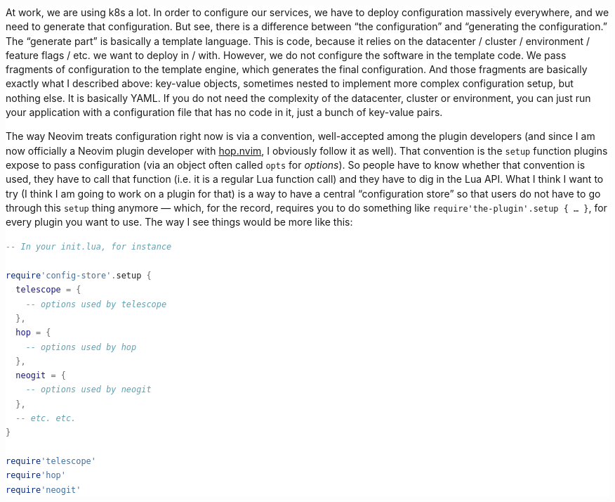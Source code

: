 At work, we are using k8s a lot. In order to configure our services, we have to deploy configuration massively
everywhere, and we need to generate that configuration. But see, there is a difference between “the configuration” and
“generating the configuration.” The “generate part” is basically a template language. This is code, because it relies on
the datacenter / cluster / environment / feature flags / etc. we want to deploy in / with. However, we do not configure
the software in the template code. We pass fragments of configuration to the template engine, which generates the final
configuration. And those fragments are basically exactly what I described above: key-value objects, sometimes nested to
implement more complex configuration setup, but nothing else. It is basically YAML. If you do not need the complexity of
the datacenter, cluster or environment, you can just run your application with a configuration file that has no code in
it, just a bunch of key-value pairs.

The way Neovim treats configuration right now is via a convention, well-accepted among the plugin developers (and
since I am now officially a Neovim plugin developer with [hop.nvim], I obviously follow it as well). That convention is
the `setup` function plugins expose to pass configuration (via an object often called `opts` for _options_). So people
have to know whether that convention is used, they have to call that function (i.e. it is a regular Lua function call)
and they have to dig in the Lua API. What I think I want to try (I think I am going to work on a plugin for that) is a
way to have a central “configuration store” so that users do not have to go through this `setup` thing anymore — which,
for the record, requires you to do something like `require'the-plugin'.setup { … }`, for every plugin you want to use.
The way I see things would be more like this:

```lua
-- In your init.lua, for instance

require'config-store'.setup {
  telescope = {
    -- options used by telescope
  },
  hop = {
    -- options used by hop
  },
  neogit = {
    -- options used by neogit
  },
  -- etc. etc.
}

require'telescope'
require'hop'
require'neogit'
```


[Neovim]: https://neovim.io
[Doom Emacs]: https://github.com/hlissner/doom-emacs
[Emacs]: https://www.gnu.org/software/emacs
[IntelliJ]: https://www.jetbrains.com/idea
[VS Code]: https://code.visualstudio.com
[Atom]: https://atom.io
[context.vim]: https://github.com/wellle/context.vim
[tmux]: https://github.com/tmux/tmux
[Code::Blocks]: https://www.codeblocks.org
[LSP]: https://microsoft.github.io/language-server-protocol
[hop.nvim]: https://github.com/phaazon/hop.nvim
[EasyMotion]: https://github.com/easymotion/vim-easymotion
[\@gagbo]: https://github.com/gagbo
[\@hlissner]: https://github.com/hlissner
[Telescope]: https://github.com/nvim-telescope/telescope.nvim
[Neogit]: https://github.com/TimUntersberger/neogit
[Ivy]: https://github.com/abo-abo/swiper#ivy
[Helm]: https://github.com/emacs-helm/helm#emacs-helm
[fzf-vim]: https://github.com/junegunn/fzf.vim
[magit]: https://magit.vc
[Octo]: https://github.com/pwntester/octo.nvim
[Forge]: https://magit.vc/manual/forge.html
[Nvim Tree]: https://github.com/kyazdani42/nvim-tree.lua
[Oh My Zsh]: https://ohmyz.sh
[starship.rs]: https://starship.rs/
[eshell]: https://www.gnu.org/software/emacs/manual/html_mono/eshell.html
[projectile]: https://github.com/bbatsov/projectile
[tmux-resurrect]: https://github.com/tmux-plugins/tmux-resurrect
[firefox]: https://www.mozilla.org
[blender]: https://www.blender.org
[gccemacs]: https://www.emacswiki.org/emacs/GccEmacs
[fzf]: https://github.com/junegunn/fzf
[eeew]: https://phaazon.net/media/uploads/eeeeeeeeeeeeeeeeeeeeeeeew.jpg
[Dhall]: https://dhall-lang.org
[toodoux]: https://github.com/phaazon/toodoux
[task-warrior]: https://taskwarrior.org/